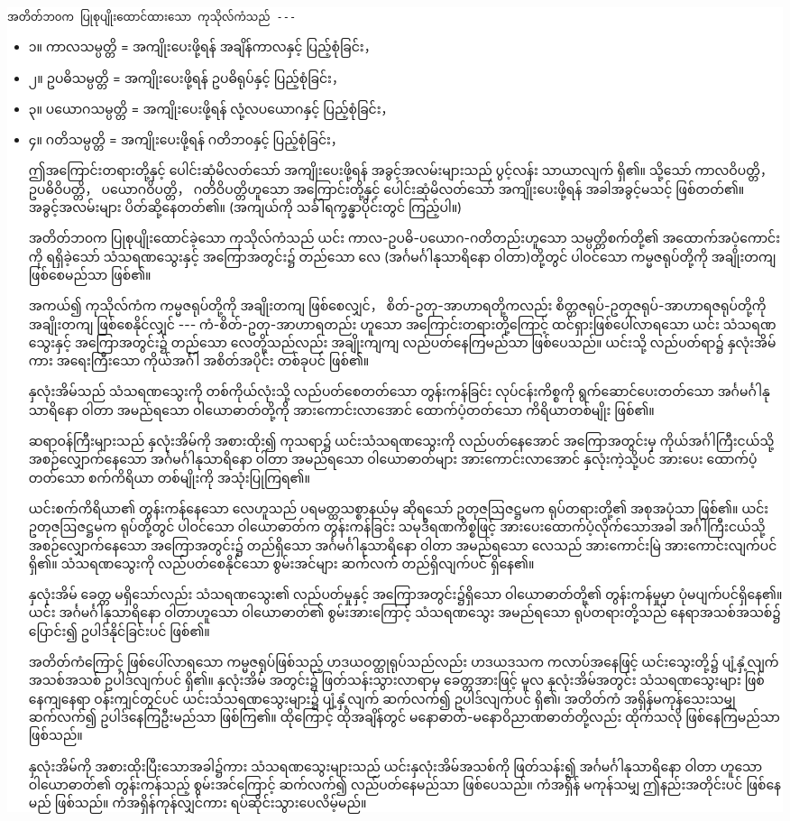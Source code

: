     အတိတ်ဘ၀က ပြုစုပျိုးထောင်ထားသော ကုသိုလ်ကံသည် ---

- ၁။ ကာလသမ္ပတ္တိ = အကျိုးပေးဖို့ရန် အချိန်ကာလနှင့် ပြည့်စုံခြင်း，
- ၂။ ဥပဓိသမ္ပတ္တိ = အကျိုးပေးဖို့ရန် ဥပဓိရုပ်နှင့် ပြည့်စုံခြင်း，
- ၃။ ပယောဂသမ္ပတ္တိ = အကျိုးပေးဖို့ရန် လုံ့လပယောဂနှင့် ပြည့်စုံခြင်း，
- ၄။ ဂတိသမ္ပတ္တိ = အကျိုးပေးဖို့ရန် ဂတိဘ၀နှင့် ပြည့်စုံခြင်း，

    ဤအကြောင်းတရားတို့နှင့် ပေါင်းဆုံမိလတ်သော် အကျိုးပေးဖို့ရန် အခွင့်အလမ်းများသည် ပွင့်လန်း သာယာလျက် ရှိ၏။ 
    သို့သော် ကာလဝိပတ္တိ， ဥပဓိဝိပတ္တိ， ပယောဂဝိပတ္တိ， ဂတိဝိပတ္တိဟူသော အကြောင်းတို့နှင့် ပေါင်းဆုံမိလတ်သော် အကျိုးပေးဖို့ရန် အခါအခွင့်မသင့် ဖြစ်တတ်၏။ 
    အခွင့်အလမ်းများ ပိတ်ဆို့နေတတ်၏။
(အကျယ်ကို သင်္ခါရက္ခန္ဓာပိုင်းတွင် ကြည့်ပါ။)

    အတိတ်ဘ၀က ပြုစုပျိုးထောင်ခဲ့သော ကုသိုလ်ကံသည် ယင်း ကာလ-ဥပဓိ-ပယောဂ-ဂတိတည်းဟူသော သမ္ပတ္တိစက်တို့၏ အထောက်အပံ့ကောင်းကို ရရှိခဲ့သော် သံသရဏသွေးနှင့် အကြောအတွင်း၌ တည်သော လေ (အင်္ဂမင်္ဂါနုသာရိနော ဝါတာ)တို့တွင် ပါဝင်သော ကမ္မဇရုပ်တို့ကို အချိုးတကျ ဖြစ်စေမည်သာ ဖြစ်၏။

    အကယ်၍ ကုသိုလ်ကံက ကမ္မဇရုပ်တို့ကို အချိုးတကျ ဖြစ်စေလျှင်， စိတ်-ဥတု-အာဟာရတို့ကလည်း စိတ္တဇရုပ်-ဥတုဇရုပ်-အာဟာရဇရုပ်တို့ကို အချိုးတကျ ဖြစ်စေနိုင်လျှင် --- ကံ-စိတ်-ဥတု-အာဟာရတည်း ဟူသော အကြောင်းတရားတို့ကြောင့် ထင်ရှားဖြစ်ပေါ်လာရသော ယင်း သံသရဏသွေးနှင့် အကြောအတွင်း၌ တည်သော လေတို့သည်လည်း အချိုးကျကျ လည်ပတ်နေကြမည်သာ ဖြစ်ပေသည်။ 
    ယင်းသို့ လည်ပတ်ရာ၌ နှလုံးအိမ်ကား အရေးကြီးသော ကိုယ်အင်္ဂါ အစိတ်အပိုင်း တစ်ခုပင် ဖြစ်၏။

    နှလုံးအိမ်သည် သံသရဏသွေးကို တစ်ကိုယ်လုံးသို့ လည်ပတ်စေတတ်သော တွန်းကန်ခြင်း လုပ်ငန်းကိစ္စကို ရွက်ဆောင်ပေးတတ်သော အင်္ဂမင်္ဂါနုသာရိနော ဝါတာ အမည်ရသော ဝါယောဓာတ်တို့ကို အားကောင်းလာအောင် ထောက်ပံ့တတ်သော ကိရိယာတစ်မျိုး ဖြစ်၏။

    ဆရာဝန်ကြီးများသည် နှလုံးအိမ်ကို အစားထိုး၍ ကုသရာ၌ ယင်းသံသရဏသွေးကို လည်ပတ်နေအောင် အကြောအတွင်းမှ ကိုယ်အင်္ဂါကြီးငယ်သို့ အစဉ်လျှောက်နေသော အင်္ဂမင်္ဂါနုသာရိနော ဝါတာ အမည်ရသော ဝါယောဓာတ်များ အားကောင်းလာအောင် နှလုံးကဲ့သို့ပင် အားပေး ထောက်ပံ့တတ်သော စက်ကိရိယာ တစ်မျိုးကို အသုံးပြုကြရ၏။

    ယင်းစက်ကိရိယာ၏ တွန်းကန်နေသော လေဟူသည် ပရမတ္ထသစ္စာနယ်မှ ဆိုရသော် ဥတုဇဩဇဋ္ဌမက ရုပ်တရားတို့၏ အစုအပုံသာ ဖြစ်၏။ 
    ယင်း ဥတုဇဩဇဋ္ဌမက ရုပ်တို့တွင် ပါဝင်သော ဝါယောဓာတ်က တွန်းကန်ခြင်း သမုဒီရဏကိစ္စဖြင့် အားပေးထောက်ပံ့လိုက်သောအခါ အင်္ဂါကြီးငယ်သို့ အစဉ်လျှောက်နေသော အကြောအတွင်း၌ တည်ရှိသော အင်္ဂမင်္ဂါနုသာရိနော ဝါတာ အမည်ရသော လေသည် အားကောင်းမြဲ အားကောင်းလျက်ပင် ရှိ၏။ 
    သံသရဏသွေးကို လည်ပတ်စေနိုင်သော စွမ်းအင်များ ဆက်လက် တည်ရှိလျက်ပင် ရှိနေ၏။

    နှလုံးအိမ် ခေတ္တ မရှိသော်လည်း သံသရဏသွေး၏ လည်ပတ်မှုနှင့် အကြောအတွင်း၌ရှိသော ဝါယောဓာတ်တို့၏ တွန်းကန်မှုမှာ ပုံမပျက်ပင်ရှိနေ၏။ 
    ယင်း အင်္ဂမင်္ဂါနုသာရိနော ဝါတာဟူသော ဝါယောဓာတ်၏ စွမ်းအားကြောင့် သံသရဏသွေး အမည်ရသော ရုပ်တရားတို့သည် နေရာအသစ်အသစ်၌ ပြောင်း၍  ဥပါဒ်နိုင်ခြင်းပင် ဖြစ်၏။

    အတိတ်ကံကြောင့် ဖြစ်ပေါ်လာရသော ကမ္မဇရုပ်ဖြစ်သည့် ဟဒယဝတ္ထုရုပ်သည်လည်း ဟဒယဒသက ကလာပ်အနေဖြင့် ယင်းသွေးတို့၌ ပျံ့နှံ့လျက် အသစ်အသစ် ဥပါဒ်လျက်ပင် ရှိ၏။ 
    နှလုံးအိမ် အတွင်း၌ ဖြတ်သန်းသွားလာရာမှ ခေတ္တအားဖြင့် မူလ နှလုံးအိမ်အတွင်း သံသရဏသွေးများ ဖြစ်နေကျနေရာ ဝန်းကျင်တွင်ပင် ယင်းသံသရဏသွေးများ၌ ပျံ့နှံ့လျက် ဆက်လက်၍ ဥပါဒ်လျက်ပင် ရှိ၏၊ အတိတ်ကံ အရှိန်မကုန်သေးသမျှ ဆက်လက်၍ ဥပါဒ်နေကြဦးမည်သာ ဖြစ်ကြ၏။ 
    ထိုကြောင့် ထိုအချိန်တွင် မနောဓာတ်-မနောဝိညာဏဓာတ်တို့လည်း ထိုက်သလို ဖြစ်နေကြမည်သာ ဖြစ်သည်။

    နှလုံးအိမ်ကို အစားထိုးပြီးသောအခါ၌ကား သံသရဏသွေးများသည် ယင်းနှလုံးအိမ်အသစ်ကို ဖြတ်သန်း၍ အင်္ဂမင်္ဂါနုသာရိနော ဝါတာ ဟူသော ဝါယောဓာတ်၏ တွန်းကန်သည့် စွမ်းအင်ကြောင့် ဆက်လက်၍ လည်ပတ်နေမည်သာ ဖြစ်ပေသည်။ 
    ကံအရှိန် မကုန်သမျှ ဤနည်းအတိုင်းပင် ဖြစ်နေမည် ဖြစ်သည်။ 
    ကံအရှိန်ကုန်လျှင်ကား ရပ်ဆိုင်းသွားပေလိမ့်မည်။
